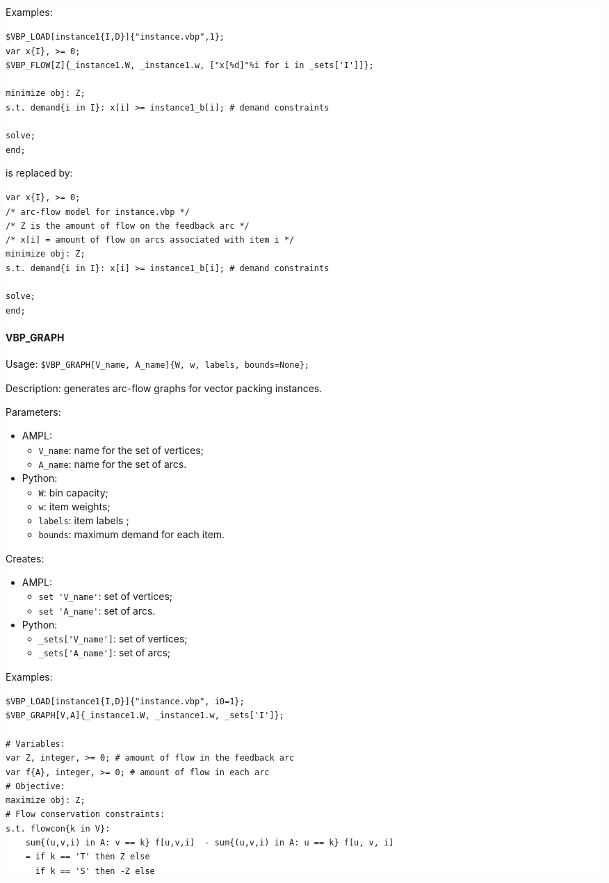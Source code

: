 Examples:

```ampl
$VBP_LOAD[instance1{I,D}]{"instance.vbp",1};
var x{I}, >= 0;
$VBP_FLOW[Z]{_instance1.W, _instance1.w, ["x[%d]"%i for i in _sets['I']]};    

minimize obj: Z;
s.t. demand{i in I}: x[i] >= instance1_b[i]; # demand constraints

solve;
end;
```
 
is replaced by:

```ampl
var x{I}, >= 0;  
/* arc-flow model for instance.vbp */
/* Z is the amount of flow on the feedback arc */
/* x[i] = amount of flow on arcs associated with item i */
minimize obj: Z;
s.t. demand{i in I}: x[i] >= instance1_b[i]; # demand constraints

solve;
end;
```

#### VBP_GRAPH
Usage: `$VBP_GRAPH[V_name, A_name]{W, w, labels, bounds=None};`

Description: generates arc-flow graphs for vector packing instances.  

Parameters:

  * AMPL:
    * `V_name`: name for the set of vertices;
    * `A_name`: name for the set of arcs.
  * Python:
    * `W`: bin capacity;
    * `w`: item weights;
    * `labels`: item labels ;
    * `bounds`: maximum demand for each item.

Creates:

  * AMPL:
    * `set 'V_name'`: set of vertices;
    * `set 'A_name'`: set of arcs.
  * Python:
    * `_sets['V_name']`: set of vertices;
    * `_sets['A_name']`: set of arcs;

Examples:

```ampl
$VBP_LOAD[instance1{I,D}]{"instance.vbp", i0=1}; 
$VBP_GRAPH[V,A]{_instance1.W, _instance1.w, _sets['I']};

# Variables:
var Z, integer, >= 0; # amount of flow in the feedback arc
var f{A}, integer, >= 0; # amount of flow in each arc
# Objective:
maximize obj: Z;
# Flow conservation constraints:
s.t. flowcon{k in V}: 
    sum{(u,v,i) in A: v == k} f[u,v,i]  - sum{(u,v,i) in A: u == k} f[u, v, i] 
    = if k == 'T' then Z else
      if k == 'S' then -Z else
```